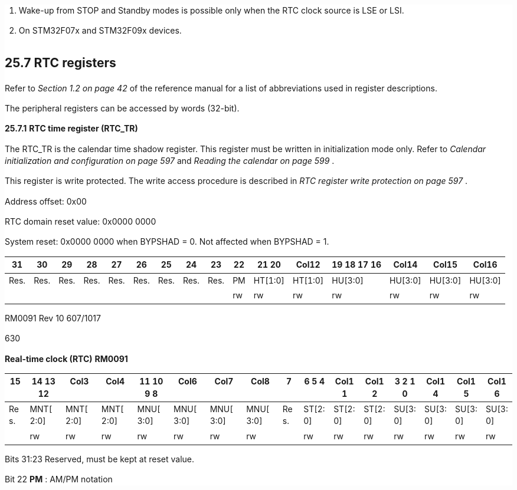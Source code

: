 

1. Wake-up from STOP and Standby modes is possible only when the RTC clock source is LSE or LSI.


2. On STM32F07x and STM32F09x devices.

## **25.7 RTC registers**


Refer to _Section 1.2 on page 42_ of the reference manual for a list of abbreviations used in
register descriptions.


The peripheral registers can be accessed by words (32-bit).


**25.7.1** **RTC time register (RTC_TR)**


The RTC_TR is the calendar time shadow register. This register must be written in
initialization mode only. Refer to _Calendar initialization and configuration on page 597_ and
_Reading the calendar on page 599_ .


This register is write protected. The write access procedure is described in _RTC register_
_write protection on page 597_ .


Address offset: 0x00


RTC domain reset value: 0x0000 0000


System reset: 0x0000 0000 when BYPSHAD = 0. Not affected when BYPSHAD = 1.

|31|30|29|28|27|26|25|24|23|22|21 20|Col12|19 18 17 16|Col14|Col15|Col16|
|---|---|---|---|---|---|---|---|---|---|---|---|---|---|---|---|
|Res.|Res.|Res.|Res.|Res.|Res.|Res.|Res.|Res.|PM|HT[1:0]|HT[1:0]|HU[3:0]|HU[3:0]|HU[3:0]|HU[3:0]|
||||||||||rw|rw|rw|rw|rw|rw|rw|



RM0091 Rev 10 607/1017



630


**Real-time clock (RTC)** **RM0091**

|15|14 13 12|Col3|Col4|11 10 9 8|Col6|Col7|Col8|7|6 5 4|Col11|Col12|3 2 1 0|Col14|Col15|Col16|
|---|---|---|---|---|---|---|---|---|---|---|---|---|---|---|---|
|Res.|MNT[2:0]|MNT[2:0]|MNT[2:0]|MNU[3:0]|MNU[3:0]|MNU[3:0]|MNU[3:0]|Res.|ST[2:0]|ST[2:0]|ST[2:0]|SU[3:0]|SU[3:0]|SU[3:0]|SU[3:0]|
||rw|rw|rw|rw|rw|rw|rw||rw|rw|rw|rw|rw|rw|rw|



Bits 31:23 Reserved, must be kept at reset value.


Bit 22 **PM** : AM/PM notation
